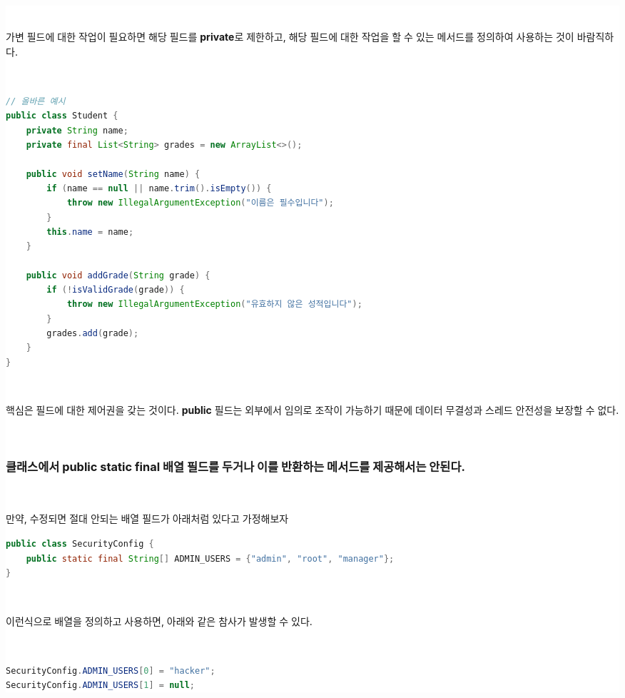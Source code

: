 <br>

 가변 필드에 대한 작업이 필요하면 해당 필드를 **private**로 제한하고, 해당 필드에 대한 작업을 할 수 있는 메서드를 정의하여 사용하는 것이 바람직하다. 

<br>

```java
// 올바른 예시
public class Student {
    private String name;
    private final List<String> grades = new ArrayList<>();
    
    public void setName(String name) {
        if (name == null || name.trim().isEmpty()) {
            throw new IllegalArgumentException("이름은 필수입니다");
        }
        this.name = name;
    }
    
    public void addGrade(String grade) {
        if (!isValidGrade(grade)) {
            throw new IllegalArgumentException("유효하지 않은 성적입니다");
        }
        grades.add(grade);
    }
}
```

<br>

핵심은 필드에 대한 제어권을 갖는 것이다. **public** 필드는 외부에서 임의로 조작이 가능하기 때문에 데이터 무결성과 스레드 안전성을 보장할 수 없다.

<br>

### 클래스에서 public static final 배열 필드를 두거나 이를 반환하는 메서드를 제공해서는 안된다.

<br>

만약, 수정되면 절대 안되는 배열 필드가 아래처럼 있다고 가정해보자

```java
public class SecurityConfig {
    public static final String[] ADMIN_USERS = {"admin", "root", "manager"};
}
```

<br>

이런식으로 배열을 정의하고 사용하면, 아래와 같은 참사가 발생할 수 있다.

<br>

```java
SecurityConfig.ADMIN_USERS[0] = "hacker";
SecurityConfig.ADMIN_USERS[1] = null; 
```
